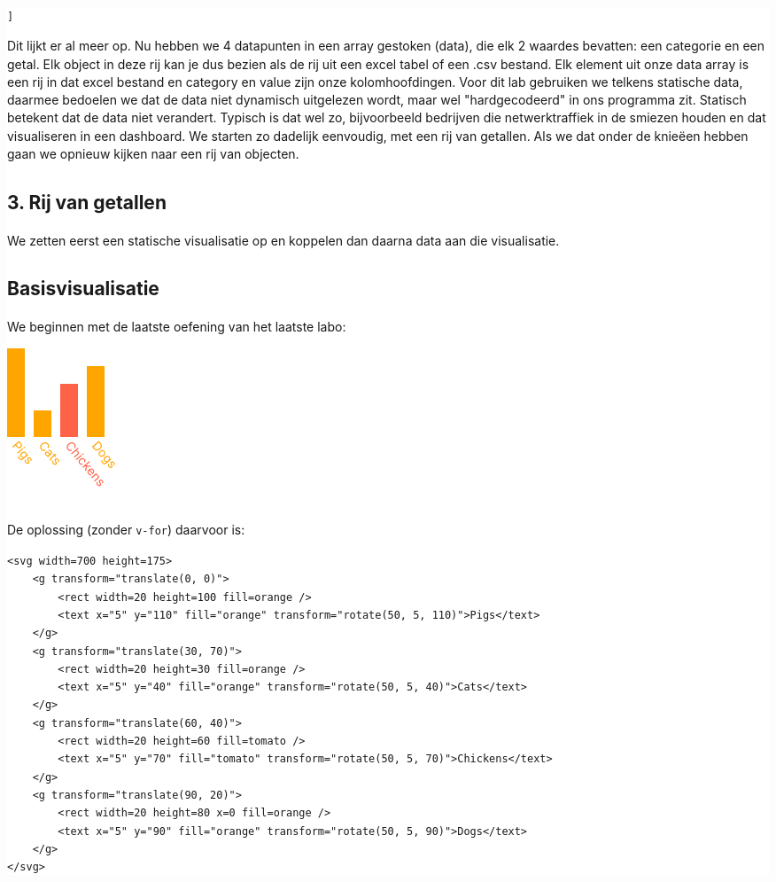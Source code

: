     ]

Dit lijkt er al meer op. Nu hebben we 4 datapunten in een array gestoken (data), die elk 2 waardes bevatten: een categorie en een getal. Elk object in deze rij kan je dus bezien als de rij uit een excel tabel of een .csv bestand. Elk element uit onze data array is een rij in dat excel bestand en category en value zijn onze kolomhoofdingen. Voor dit lab gebruiken we telkens statische data, daarmee bedoelen we dat de data niet dynamisch uitgelezen wordt, maar wel "hardgecodeerd" in ons programma zit. Statisch betekent dat de data niet verandert. Typisch is dat wel zo, bijvoorbeeld bedrijven die netwerktraffiek in de smiezen houden en dat visualiseren in een dashboard. We starten zo dadelijk eenvoudig, met een rij van getallen. Als we dat onder de knieëen hebben gaan we opnieuw kijken naar een rij van objecten.

## 3. Rij van getallen
We zetten eerst een statische visualisatie op en koppelen dan daarna data aan die visualisatie.

## Basisvisualisatie
We beginnen met de laatste oefening van het laatste labo:

<svg width=700 height=175>
    <g transform="translate(0, 0)">
        <rect width=20 height=100 fill=orange />
        <text x="5" y="110" fill="orange" transform="rotate(50, 5, 110)">Pigs</text>
    </g>
    <g transform="translate(30, 70)">
        <rect width=20 height=30 fill=orange />
        <text x="5" y="40" fill="orange" transform="rotate(50, 5, 40)">Cats</text>
    </g>
    <g transform="translate(60, 40)">
        <rect width=20 height=60 fill=tomato />
        <text x="5" y="70" fill="tomato" transform="rotate(50, 5, 70)">Chickens</text>
    </g>
    <g transform="translate(90, 20)">
        <rect width=20 height=80 x=0 fill=orange />
        <text x="5" y="90" fill="orange" transform="rotate(50, 5, 90)">Dogs</text>
    </g>
</svg>

De oplossing (zonder `v-for`) daarvoor is:

    <svg width=700 height=175>
        <g transform="translate(0, 0)">
            <rect width=20 height=100 fill=orange />
            <text x="5" y="110" fill="orange" transform="rotate(50, 5, 110)">Pigs</text>
        </g>
        <g transform="translate(30, 70)">
            <rect width=20 height=30 fill=orange />
            <text x="5" y="40" fill="orange" transform="rotate(50, 5, 40)">Cats</text>
        </g>
        <g transform="translate(60, 40)">
            <rect width=20 height=60 fill=tomato />
            <text x="5" y="70" fill="tomato" transform="rotate(50, 5, 70)">Chickens</text>
        </g>
        <g transform="translate(90, 20)">
            <rect width=20 height=80 x=0 fill=orange />
            <text x="5" y="90" fill="orange" transform="rotate(50, 5, 90)">Dogs</text>
        </g>
    </svg>
